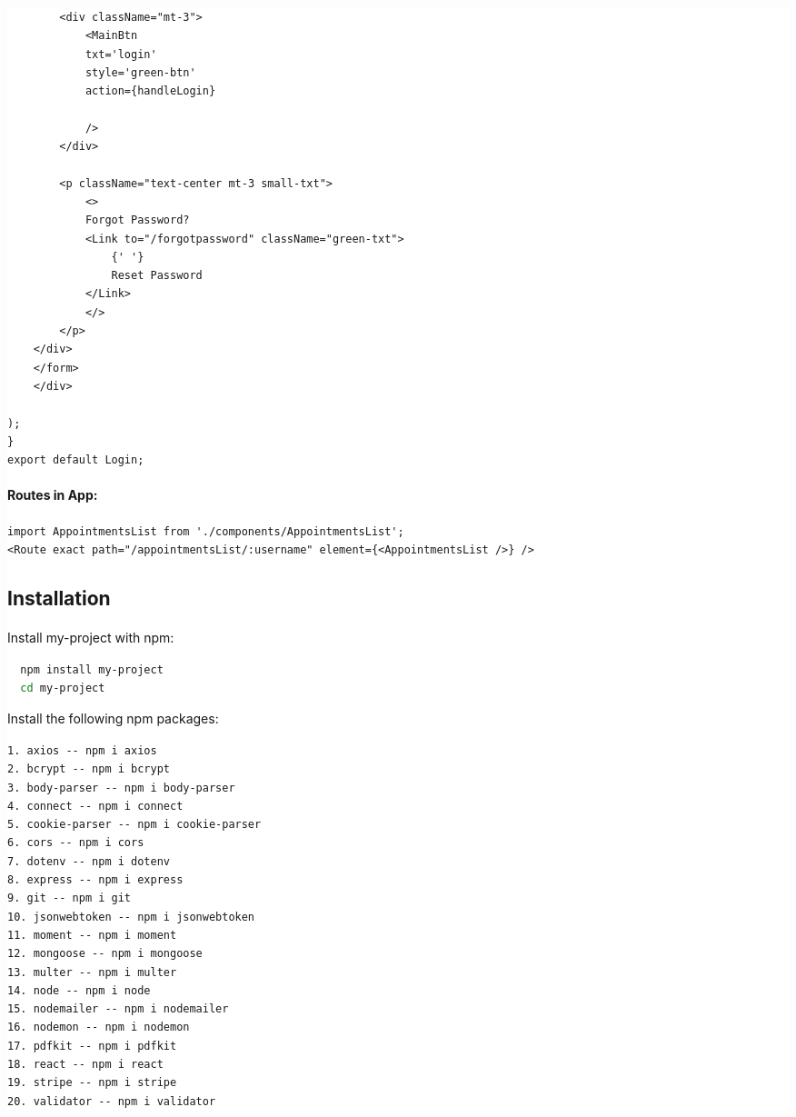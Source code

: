             <div className="mt-3">
                <MainBtn
                txt='login'
                style='green-btn'
                action={handleLogin}
                
                />
            </div>

            <p className="text-center mt-3 small-txt">
                <>
                Forgot Password?
                <Link to="/forgotpassword" className="green-txt">
                    {' '}
                    Reset Password
                </Link>
                </>
            </p>
        </div>
        </form>
        </div>
        
    );
    }
    export default Login;

#### Routes in App:
    import AppointmentsList from './components/AppointmentsList';
    <Route exact path="/appointmentsList/:username" element={<AppointmentsList />} />

## Installation

Install my-project with npm:

```bash
  npm install my-project
  cd my-project
```
Install the following npm packages:

    1. axios -- npm i axios
    2. bcrypt -- npm i bcrypt
    3. body-parser -- npm i body-parser
    4. connect -- npm i connect
    5. cookie-parser -- npm i cookie-parser
    6. cors -- npm i cors
    7. dotenv -- npm i dotenv
    8. express -- npm i express
    9. git -- npm i git
    10. jsonwebtoken -- npm i jsonwebtoken
    11. moment -- npm i moment
    12. mongoose -- npm i mongoose
    13. multer -- npm i multer
    14. node -- npm i node
    15. nodemailer -- npm i nodemailer
    16. nodemon -- npm i nodemon
    17. pdfkit -- npm i pdfkit
    18. react -- npm i react
    19. stripe -- npm i stripe
    20. validator -- npm i validator
